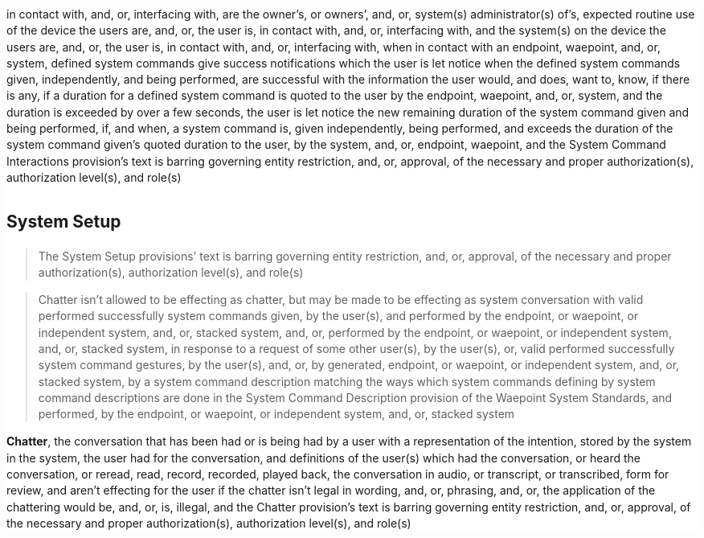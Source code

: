 in contact with, and, or, interfacing with, are the owner’s, or owners’, and, or, system(s) administrator(s) of’s, expected routine use of the device the users are, and, or, the user is, in contact with, and, or, interfacing with, and the system(s) on the device the users are, and, or, the user is, in contact with, and, or, interfacing with, when in contact with an endpoint, waepoint, and, or, system, defined system commands give success notifications which the user is let notice when the defined system commands given, independently, and being performed, are successful with the information the user would, and does, want to, know, if there is any, if a duration for a defined system command is quoted to the user by the endpoint, waepoint, and, or, system, and the duration is exceeded by over a few seconds, the user is let notice the new remaining duration of the system command given and being performed, if, and when, a system command is, given independently, being performed, and exceeds the duration of the system command given’s quoted duration to the user, by the system, and, or, endpoint, waepoint, and the System Command Interactions provision’s text is barring governing entity restriction, and, or, approval, of the necessary and proper authorization(s), authorization level(s), and role(s)

## System Setup

> The System Setup provisions’ text is barring governing entity restriction, and, or, approval, of the necessary and proper authorization(s), authorization level(s), and role(s)

> Chatter isn’t allowed to be effecting as chatter, but may be made to be effecting as system conversation with valid performed successfully system commands given, by the user(s), and performed by the endpoint, or waepoint, or independent system, and, or, stacked system, and, or, performed by the endpoint, or waepoint, or independent system, and, or, stacked system, in response to a request of some other user(s), by the user(s), or, valid performed successfully system command gestures, by the user(s), and, or, by generated, endpoint, or waepoint, or independent system, and, or, stacked system, by a system command description matching the ways which system commands defining by system command descriptions are done in the System Command Description provision of the Waepoint System Standards, and performed, by the endpoint, or waepoint, or independent system, and, or, stacked system

**Chatter**, the conversation that has been had or is being had by a user with a representation of the intention, stored by the system in the system, the user had for the conversation, and definitions of the user(s) which had the conversation, or heard the conversation, or reread, read, record, recorded, played back, the conversation in audio, or transcript, or transcribed, form for review, and aren’t effecting for the user if the chatter isn’t legal in wording, and, or, phrasing, and, or, the application of the chattering would be, and, or, is, illegal, and the Chatter provision’s text is barring governing entity restriction, and, or, approval, of the necessary and proper authorization(s), authorization level(s), and role(s)
